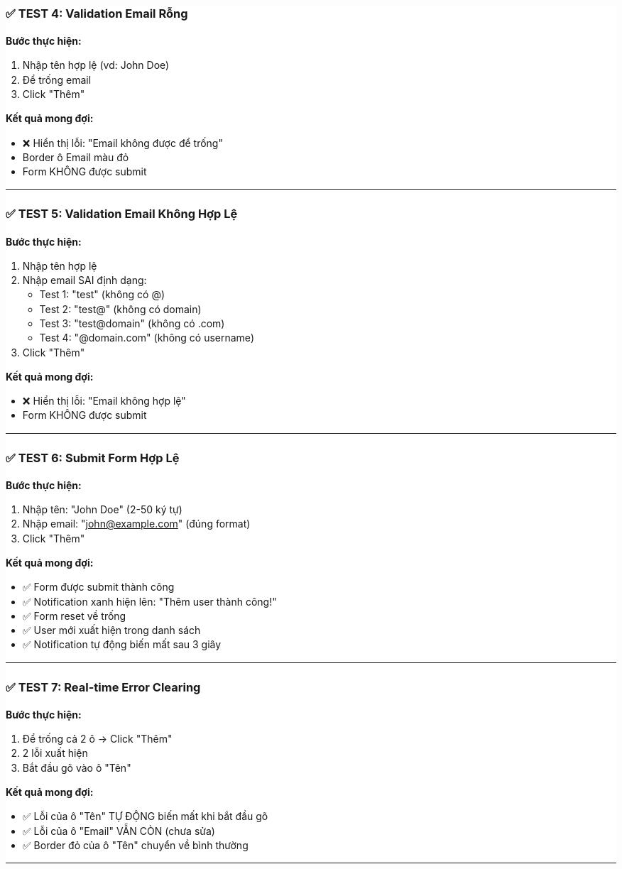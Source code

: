
### ✅ TEST 4: Validation Email Rỗng
**Bước thực hiện:**
1. Nhập tên hợp lệ (vd: John Doe)
2. Để trống email
3. Click "Thêm"

**Kết quả mong đợi:**
- ❌ Hiển thị lỗi: "Email không được để trống"
- Border ô Email màu đỏ
- Form KHÔNG được submit

---

### ✅ TEST 5: Validation Email Không Hợp Lệ
**Bước thực hiện:**
1. Nhập tên hợp lệ
2. Nhập email SAI định dạng:
   - Test 1: "test" (không có @)
   - Test 2: "test@" (không có domain)
   - Test 3: "test@domain" (không có .com)
   - Test 4: "@domain.com" (không có username)
3. Click "Thêm"

**Kết quả mong đợi:**
- ❌ Hiển thị lỗi: "Email không hợp lệ"
- Form KHÔNG được submit

---

### ✅ TEST 6: Submit Form Hợp Lệ
**Bước thực hiện:**
1. Nhập tên: "John Doe" (2-50 ký tự)
2. Nhập email: "john@example.com" (đúng format)
3. Click "Thêm"

**Kết quả mong đợi:**
- ✅ Form được submit thành công
- ✅ Notification xanh hiện lên: "Thêm user thành công!"
- ✅ Form reset về trống
- ✅ User mới xuất hiện trong danh sách
- ✅ Notification tự động biến mất sau 3 giây

---

### ✅ TEST 7: Real-time Error Clearing
**Bước thực hiện:**
1. Để trống cả 2 ô → Click "Thêm"
2. 2 lỗi xuất hiện
3. Bắt đầu gõ vào ô "Tên"

**Kết quả mong đợi:**
- ✅ Lỗi của ô "Tên" TỰ ĐỘNG biến mất khi bắt đầu gõ
- ✅ Lỗi của ô "Email" VẪN CÒN (chưa sửa)
- ✅ Border đỏ của ô "Tên" chuyển về bình thường

---